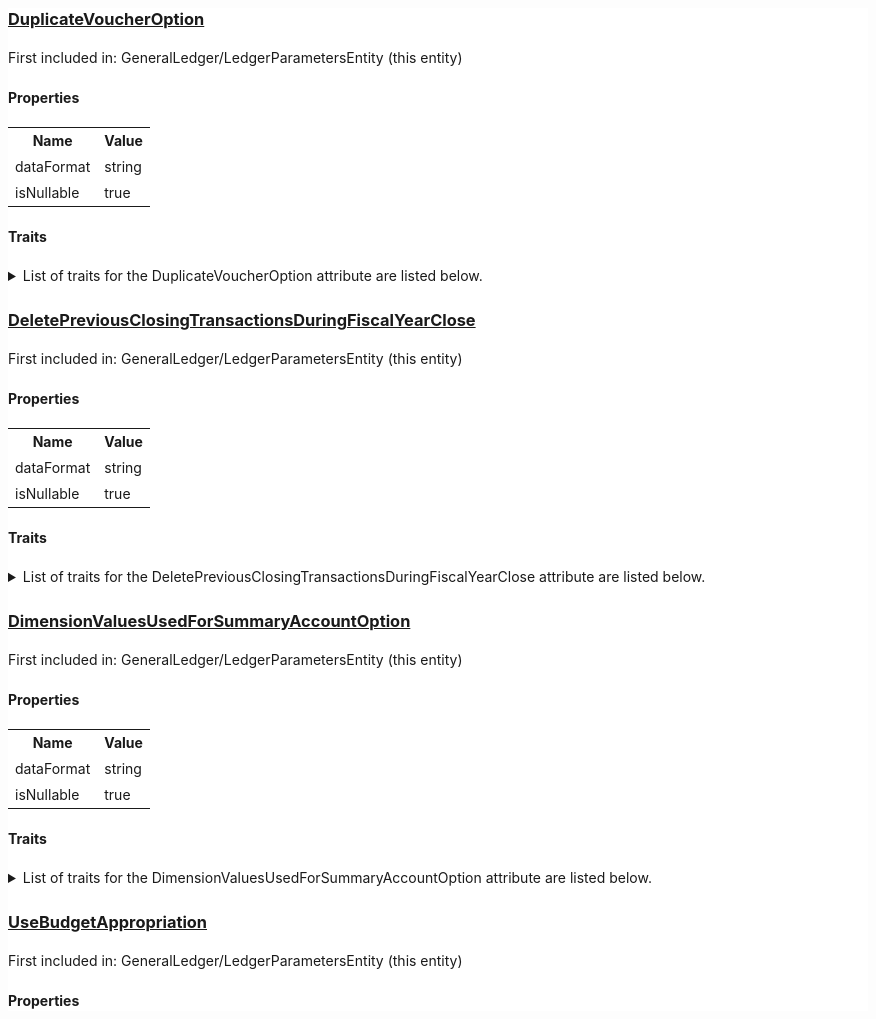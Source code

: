 ### <a href=#DuplicateVoucherOption name="DuplicateVoucherOption">DuplicateVoucherOption</a>

First included in: GeneralLedger/LedgerParametersEntity (this entity)  

#### Properties

<table><tr><th>Name</th><th>Value</th></tr><tr><td>dataFormat</td><td>string</td></tr><tr><td>isNullable</td><td>true</td></tr></table>

#### Traits

<details><summary>List of traits for the DuplicateVoucherOption attribute are listed below.</summary></details>

### <a href=#DeletePreviousClosingTransactionsDuringFiscalYearClose name="DeletePreviousClosingTransactionsDuringFiscalYearClose">DeletePreviousClosingTransactionsDuringFiscalYearClose</a>

First included in: GeneralLedger/LedgerParametersEntity (this entity)  

#### Properties

<table><tr><th>Name</th><th>Value</th></tr><tr><td>dataFormat</td><td>string</td></tr><tr><td>isNullable</td><td>true</td></tr></table>

#### Traits

<details><summary>List of traits for the DeletePreviousClosingTransactionsDuringFiscalYearClose attribute are listed below.</summary></details>

### <a href=#DimensionValuesUsedForSummaryAccountOption name="DimensionValuesUsedForSummaryAccountOption">DimensionValuesUsedForSummaryAccountOption</a>

First included in: GeneralLedger/LedgerParametersEntity (this entity)  

#### Properties

<table><tr><th>Name</th><th>Value</th></tr><tr><td>dataFormat</td><td>string</td></tr><tr><td>isNullable</td><td>true</td></tr></table>

#### Traits

<details><summary>List of traits for the DimensionValuesUsedForSummaryAccountOption attribute are listed below.</summary></details>

### <a href=#UseBudgetAppropriation name="UseBudgetAppropriation">UseBudgetAppropriation</a>

First included in: GeneralLedger/LedgerParametersEntity (this entity)  

#### Properties
